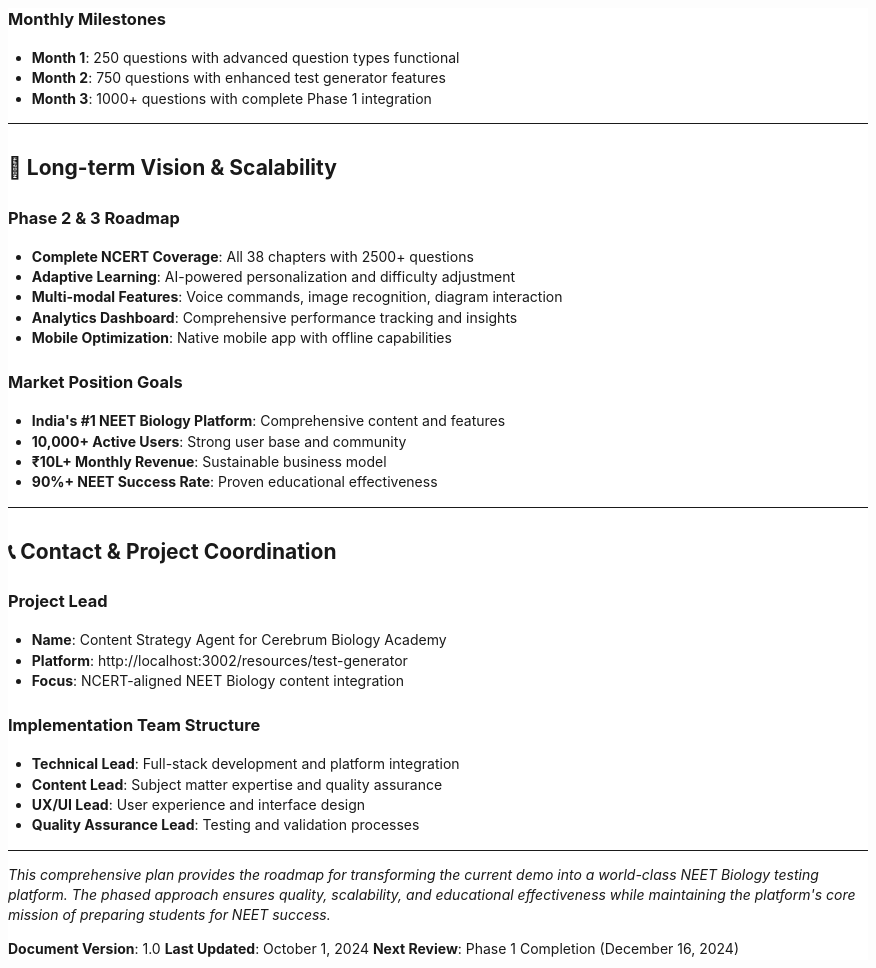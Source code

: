 ### Monthly Milestones

- **Month 1**: 250 questions with advanced question types functional
- **Month 2**: 750 questions with enhanced test generator features
- **Month 3**: 1000+ questions with complete Phase 1 integration

---

## 🎯 Long-term Vision & Scalability

### Phase 2 & 3 Roadmap

- **Complete NCERT Coverage**: All 38 chapters with 2500+ questions
- **Adaptive Learning**: AI-powered personalization and difficulty adjustment
- **Multi-modal Features**: Voice commands, image recognition, diagram interaction
- **Analytics Dashboard**: Comprehensive performance tracking and insights
- **Mobile Optimization**: Native mobile app with offline capabilities

### Market Position Goals

- **India's #1 NEET Biology Platform**: Comprehensive content and features
- **10,000+ Active Users**: Strong user base and community
- **₹10L+ Monthly Revenue**: Sustainable business model
- **90%+ NEET Success Rate**: Proven educational effectiveness

---

## 📞 Contact & Project Coordination

### Project Lead

- **Name**: Content Strategy Agent for Cerebrum Biology Academy
- **Platform**: http://localhost:3002/resources/test-generator
- **Focus**: NCERT-aligned NEET Biology content integration

### Implementation Team Structure

- **Technical Lead**: Full-stack development and platform integration
- **Content Lead**: Subject matter expertise and quality assurance
- **UX/UI Lead**: User experience and interface design
- **Quality Assurance Lead**: Testing and validation processes

---

_This comprehensive plan provides the roadmap for transforming the current demo into a world-class NEET Biology testing platform. The phased approach ensures quality, scalability, and educational effectiveness while maintaining the platform's core mission of preparing students for NEET success._

**Document Version**: 1.0
**Last Updated**: October 1, 2024
**Next Review**: Phase 1 Completion (December 16, 2024)
